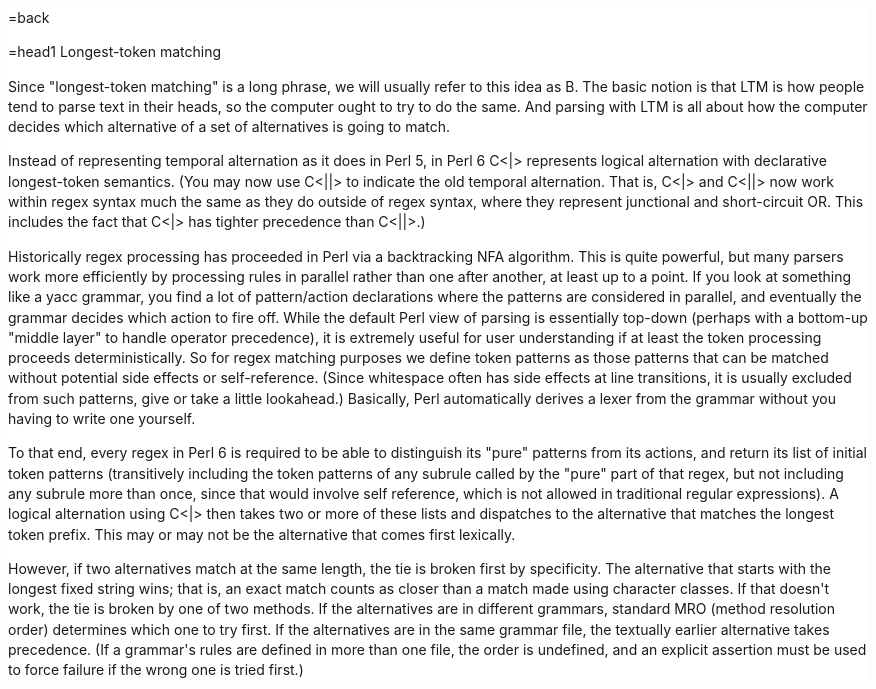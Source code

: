 =back

=head1 Longest-token matching

Since "longest-token matching" is a long phrase, we will usually refer
to this idea as B<LTM>.  The basic notion is that LTM is how people
tend to parse text in their heads, so the computer ought to try to do
the same.  And parsing with LTM is all about how the computer decides
which alternative of a set of alternatives is going to match.

Instead of representing temporal alternation as it does in Perl 5, in Perl 6 C<|> represents
logical alternation with declarative longest-token semantics.  (You may
now use C<||> to indicate the old temporal alternation.  That is, C<|>
and C<||> now work within regex syntax much the same as they do outside
of regex syntax, where they represent junctional and short-circuit OR.
This includes the fact that C<|> has tighter precedence than C<||>.)

Historically regex processing has proceeded in Perl via a backtracking
NFA algorithm.  This is quite powerful, but many parsers work more
efficiently by processing rules in parallel rather than one after
another, at least up to a point.  If you look at something like a
yacc grammar, you find a lot of pattern/action declarations where the
patterns are considered in parallel, and eventually the grammar decides
which action to fire off.  While the default Perl view of parsing is
essentially top-down (perhaps with a bottom-up "middle layer" to handle
operator precedence), it is extremely useful for user understanding
if at least the token processing proceeds deterministically.  So for
regex matching purposes we define token patterns as those patterns
that can be matched without potential side effects or self-reference.
(Since whitespace often has side effects at line transitions, it
is usually excluded from such patterns, give or take a little
lookahead.)  Basically, Perl automatically derives a lexer
from the grammar without you having to write one yourself.

To that end, every regex in Perl 6 is required to be able to
distinguish its "pure" patterns from its actions, and return its
list of initial token patterns (transitively including the token
patterns of any subrule called by the "pure" part of that regex, but
not including any subrule more than once, since that would involve
self reference, which is not allowed in traditional regular
expressions).  A logical alternation using C<|> then takes two or
more of these lists and dispatches to the alternative that matches
the longest token prefix.  This may or may not be the alternative
that comes first lexically.

However, if two alternatives match at the same length, the tie is
broken first by specificity.  The alternative that starts with the
longest fixed string wins; that is, an exact match counts as closer
than a match made using character classes.  If that doesn't work, the tie
is broken by one of two methods.  If the alternatives are in different
grammars, standard MRO (method resolution order) determines which
one to try first.  If the alternatives are in the same grammar file, the
textually earlier alternative takes precedence.  (If a grammar's rules
are defined in more than one file, the order is undefined, and an explicit
assertion must be used to force failure if the wrong one is tried first.)
